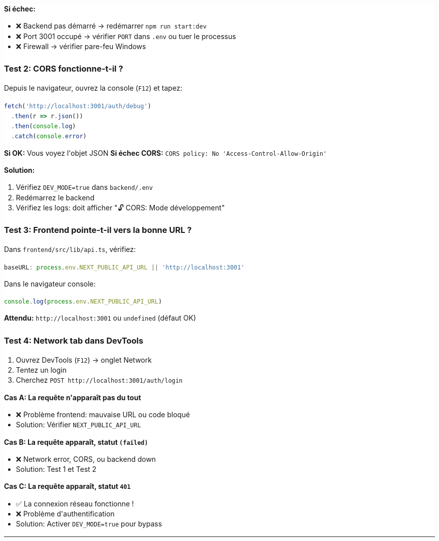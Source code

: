 **Si échec:**
- ❌ Backend pas démarré → redémarrer `npm run start:dev`
- ❌ Port 3001 occupé → vérifier `PORT` dans `.env` ou tuer le processus
- ❌ Firewall → vérifier pare-feu Windows

### Test 2: CORS fonctionne-t-il ?

Depuis le navigateur, ouvrez la console (`F12`) et tapez:

```javascript
fetch('http://localhost:3001/auth/debug')
  .then(r => r.json())
  .then(console.log)
  .catch(console.error)
```

**Si OK:** Vous voyez l'objet JSON
**Si échec CORS:** `CORS policy: No 'Access-Control-Allow-Origin'`

**Solution:**
1. Vérifiez `DEV_MODE=true` dans `backend/.env`
2. Redémarrez le backend
3. Vérifiez les logs: doit afficher "🔓 CORS: Mode développement"

### Test 3: Frontend pointe-t-il vers la bonne URL ?

Dans `frontend/src/lib/api.ts`, vérifiez:

```typescript
baseURL: process.env.NEXT_PUBLIC_API_URL || 'http://localhost:3001'
```

Dans le navigateur console:

```javascript
console.log(process.env.NEXT_PUBLIC_API_URL)
```

**Attendu:** `http://localhost:3001` ou `undefined` (défaut OK)

### Test 4: Network tab dans DevTools

1. Ouvrez DevTools (`F12`) → onglet Network
2. Tentez un login
3. Cherchez `POST http://localhost:3001/auth/login`

**Cas A: La requête n'apparaît pas du tout**
- ❌ Problème frontend: mauvaise URL ou code bloqué
- Solution: Vérifier `NEXT_PUBLIC_API_URL`

**Cas B: La requête apparaît, statut `(failed)`**
- ❌ Network error, CORS, ou backend down
- Solution: Test 1 et Test 2

**Cas C: La requête apparaît, statut `401`**
- ✅ La connexion réseau fonctionne !
- ❌ Problème d'authentification
- Solution: Activer `DEV_MODE=true` pour bypass

---